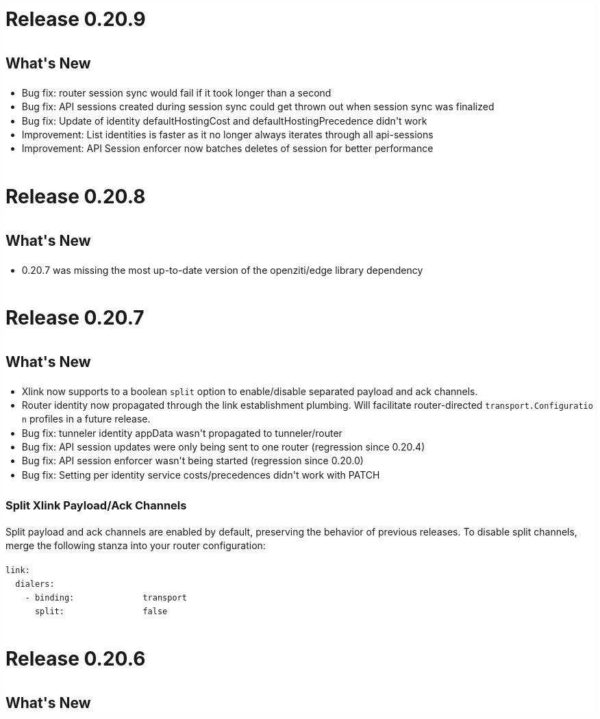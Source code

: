 # Release 0.20.9

## What's New

* Bug fix: router session sync would fail if it took longer than a second
* Bug fix: API sessions created during session sync could get thrown out when session sync was finalized
* Bug fix: Update of identity defaultHostingCost and defaultHostingPrecedence didn't work
* Improvement: List identities is faster as it no longer always iterates through all api-sessions
* Improvement: API Session enforcer now batches deletes of session for better performance

# Release 0.20.8

## What's New

* 0.20.7 was missing the most up-to-date version of the openziti/edge library dependency

# Release 0.20.7

## What's New

* Xlink now supports to a boolean `split` option to enable/disable separated payload and ack channels.
* Router identity now propagated through the link establishment plumbing. Will facilitate router-directed `transport.Configuration` profiles in a future release.
* Bug fix: tunneler identity appData wasn't propagated to tunneler/router
* Bug fix: API session updates were only being sent to one router (regression since 0.20.4)
* Bug fix: API session enforcer wasn't being started (regression since 0.20.0)
* Bug fix: Setting per identity service costs/precedences didn't work with PATCH

### Split Xlink Payload/Ack Channels

Split payload and ack channels are enabled by default, preserving the behavior of previous releases. To disable split channels, merge the following stanza into your router configuration:

```
link:
  dialers:
    - binding:              transport
      split:                false
```

# Release 0.20.6

## What's New
